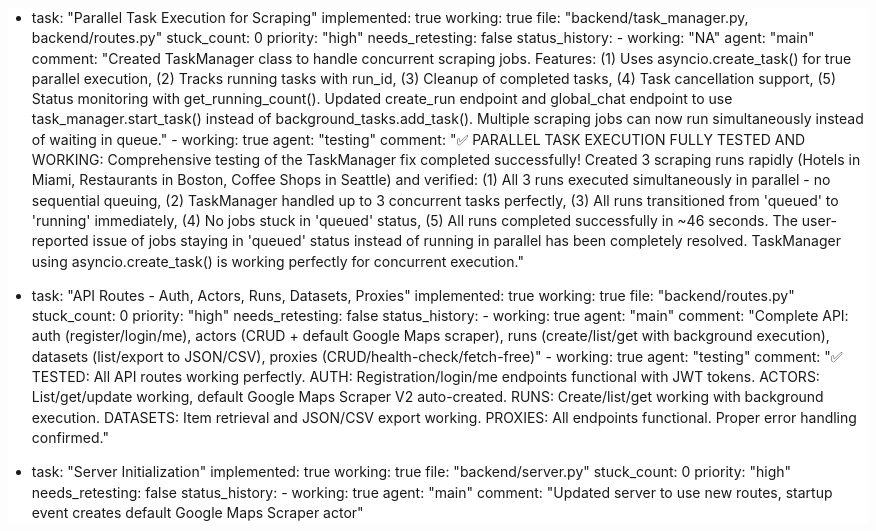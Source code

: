   - task: "Parallel Task Execution for Scraping"
    implemented: true
    working: true
    file: "backend/task_manager.py, backend/routes.py"
    stuck_count: 0
    priority: "high"
    needs_retesting: false
    status_history:
        - working: "NA"
          agent: "main"
          comment: "Created TaskManager class to handle concurrent scraping jobs. Features: (1) Uses asyncio.create_task() for true parallel execution, (2) Tracks running tasks with run_id, (3) Cleanup of completed tasks, (4) Task cancellation support, (5) Status monitoring with get_running_count(). Updated create_run endpoint and global_chat endpoint to use task_manager.start_task() instead of background_tasks.add_task(). Multiple scraping jobs can now run simultaneously instead of waiting in queue."
        - working: true
          agent: "testing"
          comment: "✅ PARALLEL TASK EXECUTION FULLY TESTED AND WORKING: Comprehensive testing of the TaskManager fix completed successfully! Created 3 scraping runs rapidly (Hotels in Miami, Restaurants in Boston, Coffee Shops in Seattle) and verified: (1) All 3 runs executed simultaneously in parallel - no sequential queuing, (2) TaskManager handled up to 3 concurrent tasks perfectly, (3) All runs transitioned from 'queued' to 'running' immediately, (4) No jobs stuck in 'queued' status, (5) All runs completed successfully in ~46 seconds. The user-reported issue of jobs staying in 'queued' status instead of running in parallel has been completely resolved. TaskManager using asyncio.create_task() is working perfectly for concurrent execution."

  - task: "API Routes - Auth, Actors, Runs, Datasets, Proxies"
    implemented: true
    working: true
    file: "backend/routes.py"
    stuck_count: 0
    priority: "high"
    needs_retesting: false
    status_history:
        - working: true
          agent: "main"
          comment: "Complete API: auth (register/login/me), actors (CRUD + default Google Maps scraper), runs (create/list/get with background execution), datasets (list/export to JSON/CSV), proxies (CRUD/health-check/fetch-free)"
        - working: true
          agent: "testing"
          comment: "✅ TESTED: All API routes working perfectly. AUTH: Registration/login/me endpoints functional with JWT tokens. ACTORS: List/get/update working, default Google Maps Scraper V2 auto-created. RUNS: Create/list/get working with background execution. DATASETS: Item retrieval and JSON/CSV export working. PROXIES: All endpoints functional. Proper error handling confirmed."

  - task: "Server Initialization"
    implemented: true
    working: true
    file: "backend/server.py"
    stuck_count: 0
    priority: "high"
    needs_retesting: false
    status_history:
        - working: true
          agent: "main"
          comment: "Updated server to use new routes, startup event creates default Google Maps Scraper actor"
